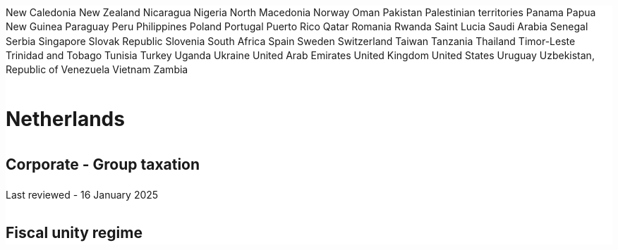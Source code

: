 New Caledonia
New Zealand
Nicaragua
Nigeria
North Macedonia
Norway
Oman
Pakistan
Palestinian territories
Panama
Papua New Guinea
Paraguay
Peru
Philippines
Poland
Portugal
Puerto Rico
Qatar
Romania
Rwanda
Saint Lucia
Saudi Arabia
Senegal
Serbia
Singapore
Slovak Republic
Slovenia
South Africa
Spain
Sweden
Switzerland
Taiwan
Tanzania
Thailand
Timor-Leste
Trinidad and Tobago
Tunisia
Turkey
Uganda
Ukraine
United Arab Emirates
United Kingdom
United States
Uruguay
Uzbekistan, Republic of
Venezuela
Vietnam
Zambia
# Netherlands
## Corporate - Group taxation
Last reviewed - 16 January 2025
## Fiscal unity regime
